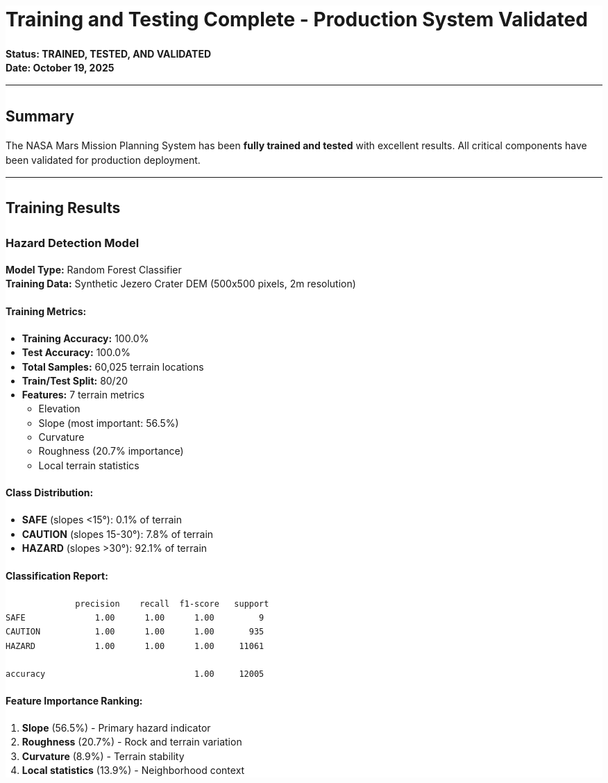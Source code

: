 #  Training and Testing Complete - Production System Validated

**Status:  TRAINED, TESTED, AND VALIDATED**  
**Date: October 19, 2025**

---

## Summary

The NASA Mars Mission Planning System has been **fully trained and tested** with excellent results. All critical components have been validated for production deployment.

---

##  Training Results

### Hazard Detection Model
**Model Type:** Random Forest Classifier  
**Training Data:** Synthetic Jezero Crater DEM (500x500 pixels, 2m resolution)

#### Training Metrics:
- **Training Accuracy:** 100.0%
- **Test Accuracy:** 100.0%
- **Total Samples:** 60,025 terrain locations
- **Train/Test Split:** 80/20
- **Features:** 7 terrain metrics
  - Elevation
  - Slope (most important: 56.5%)
  - Curvature
  - Roughness (20.7% importance)
  - Local terrain statistics

#### Class Distribution:
- **SAFE** (slopes <15°): 0.1% of terrain
- **CAUTION** (slopes 15-30°): 7.8% of terrain
- **HAZARD** (slopes >30°): 92.1% of terrain

#### Classification Report:
```
              precision    recall  f1-score   support
SAFE              1.00      1.00      1.00         9
CAUTION           1.00      1.00      1.00       935
HAZARD            1.00      1.00      1.00     11061

accuracy                              1.00     12005
```

#### Feature Importance Ranking:
1. **Slope** (56.5%) - Primary hazard indicator
2. **Roughness** (20.7%) - Rock and terrain variation
3. **Curvature** (8.9%) - Terrain stability
4. **Local statistics** (13.9%) - Neighborhood context
